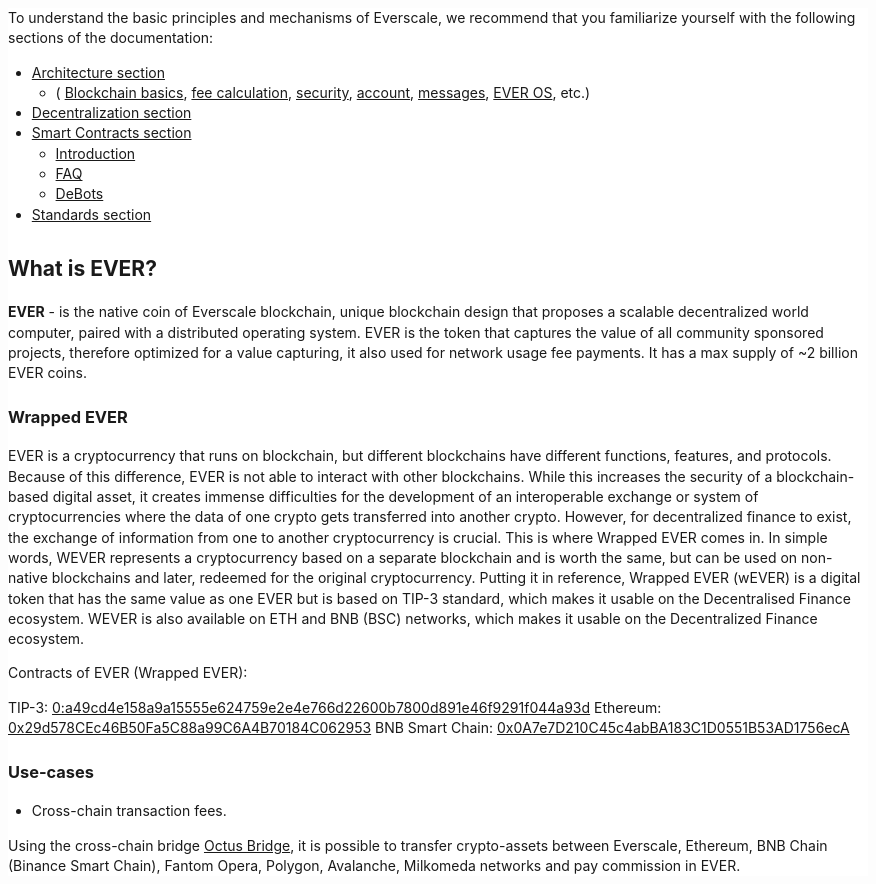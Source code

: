 To understand the basic principles and mechanisms of Everscale, we recommend that you familiarize yourself with the following sections of the documentation:

- [Architecture section](../arch/)
  - ( [Blockchain basics](../arch/10-basics.md), [fee calculation](../arch/20-fee-calculation.md), [security](../arch/90-security.md), [account](../arch/40-accounts.md), [messages](../arch/50-message.md), [EVER OS](../arch/00-ever-os.md), etc.)
- [Decentralization section](../../concept/everscale-overview/decentralization/end-to-end-decentralization.md)
- [Smart Contracts section](../../develop/smart-contracts/01-introduction.md)
  - [Introduction](../../develop/smart-contracts/01-introduction.md)
  - [FAQ](../../develop/faq.md)
  - [DeBots](../../develop/debots/getting-started.md)
- [Standards section](../standard/)

## What is EVER?

**EVER** - is the native coin of Everscale blockchain, unique blockchain design that proposes a scalable decentralized world computer, paired with a distributed operating system. EVER is the token that captures the value of all community sponsored projects, therefore optimized for a value capturing, it also used for network usage fee payments. It has a max supply of ~2 billion EVER coins. 

### **Wrapped EVER** 

EVER is a cryptocurrency that runs on blockchain, but different blockchains have different functions, features, and protocols. Because of this difference, EVER is not able to interact with other blockchains. While this increases the security of a blockchain-based digital asset, it creates immense difficulties for the development of an interoperable exchange or system of cryptocurrencies where the data of one crypto gets transferred into another crypto. However, for decentralized finance to exist, the exchange of information from one to another cryptocurrency is crucial. This is where Wrapped EVER comes in. In simple words, WEVER represents a cryptocurrency based on a separate blockchain and is worth the same, but can be used on non-native blockchains and later, redeemed for the original cryptocurrency. Putting it in reference, Wrapped EVER (wEVER) is a digital token that has the same value as one EVER but is based on TIP-3 standard, which makes it usable on the Decentralised Finance ecosystem. WEVER is also available on ETH and BNB (BSC) networks, which makes it usable on the Decentralized Finance ecosystem.

Contracts of EVER (Wrapped EVER):

TIP-3: [0:a49cd4e158a9a15555e624759e2e4e766d22600b7800d891e46f9291f044a93d](https://everscan.io/accounts/0:a49cd4e158a9a15555e624759e2e4e766d22600b7800d891e46f9291f044a93d)
Ethereum: [0x29d578CEc46B50Fa5C88a99C6A4B70184C062953](https://etherscan.io/token/0x29d578CEc46B50Fa5C88a99C6A4B70184C062953)
BNB Smart Chain: [0x0A7e7D210C45c4abBA183C1D0551B53AD1756ecA](https://bscscan.com/token/0x0A7e7D210C45c4abBA183C1D0551B53AD1756ecA)

### Use-cases

- Cross-chain transaction fees. 

Using the cross-chain bridge [Octus Bridge](https://octusbridge.io), it is possible to transfer crypto-assets between Everscale, Ethereum, BNB Chain (Binance Smart Chain), Fantom Opera, Polygon, Avalanche, Milkomeda networks and pay commission in EVER.
